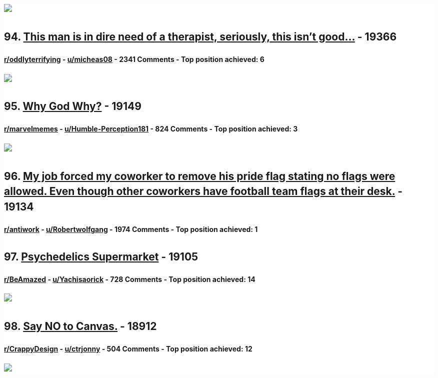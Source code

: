 <a href="https://i.redd.it/i70z00ozmc891.jpg"><img src="https://b.thumbs.redditmedia.com/CD4elL3BLbKdOyaplETG8BCgpNqqfCpHO4GTdolmQWU.jpg"></img></a>

## 94. [This man is in dire need of a therapist, seriously, this isn’t good…](http://reddit.com/r/oddlyterrifying/comments/vmyhvs/this_man_is_in_dire_need_of_a_therapist_seriously/) - 19366
#### [r/oddlyterrifying](http://reddit.com/r/oddlyterrifying) - [u/micheas08](http://reddit.com/u/micheas08) - 2341 Comments - Top position achieved: 6

<a href="https://i.redd.it/zz45mfzmkf891.jpg"><img src="https://b.thumbs.redditmedia.com/a9nwAtWgdUzZ_TDe3eDLGYF7DMhAl4pKKDDPp_6xmto.jpg"></img></a>

## 95. [Why God Why?](http://reddit.com/r/marvelmemes/comments/vmmfjy/why_god_why/) - 19149
#### [r/marvelmemes](http://reddit.com/r/marvelmemes) - [u/Humble-Perception181](http://reddit.com/u/Humble-Perception181) - 824 Comments - Top position achieved: 3

<a href="https://i.redd.it/j2b0veqayc891.jpg"><img src="https://b.thumbs.redditmedia.com/-YSJxBb_zwOgqBeiOkcIPBnvLXaMdWrHJe8ju6dlPis.jpg"></img></a>

## 96. [My job forced my coworker to remove his pride flag stating no flags were allowed. Even though other coworkers have football team flags at their desk.](http://reddit.com/r/antiwork/comments/vmmw1r/my_job_forced_my_coworker_to_remove_his_pride/) - 19134
#### [r/antiwork](http://reddit.com/r/antiwork) - [u/Robertwolfgang](http://reddit.com/u/Robertwolfgang) - 1974 Comments - Top position achieved: 1

## 97. [Psychedelics Supermarket](http://reddit.com/r/BeAmazed/comments/vmkjkf/psychedelics_supermarket/) - 19105
#### [r/BeAmazed](http://reddit.com/r/BeAmazed) - [u/Yachisaorick](http://reddit.com/u/Yachisaorick) - 728 Comments - Top position achieved: 14

<a href="https://v.redd.it/rlcdjesxfc891"><img src="https://b.thumbs.redditmedia.com/8Cci8JoXSf8fjCJZ1KL5n3zdrbuz3uxLgKcIcjiTj7w.jpg"></img></a>

## 98. [Say NO to Canvas.](http://reddit.com/r/CrappyDesign/comments/vmnok5/say_no_to_canvas/) - 18912
#### [r/CrappyDesign](http://reddit.com/r/CrappyDesign) - [u/ctrjonny](http://reddit.com/u/ctrjonny) - 504 Comments - Top position achieved: 12

<a href="https://i.redd.it/oz36eck3re891.jpg"><img src="https://a.thumbs.redditmedia.com/ODiof6RGZcN2NQ87F9JEOGF2gBxhiriuZ2OMnW-cDW0.jpg"></img></a>
